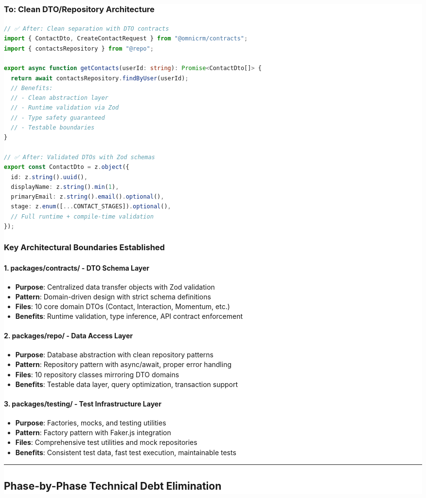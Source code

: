 ### To: Clean DTO/Repository Architecture

```typescript
// ✅ After: Clean separation with DTO contracts
import { ContactDto, CreateContactRequest } from "@omnicrm/contracts";
import { contactsRepository } from "@repo";

export async function getContacts(userId: string): Promise<ContactDto[]> {
  return await contactsRepository.findByUser(userId);
  // Benefits:
  // - Clean abstraction layer
  // - Runtime validation via Zod
  // - Type safety guaranteed
  // - Testable boundaries
}

// ✅ After: Validated DTOs with Zod schemas
export const ContactDto = z.object({
  id: z.string().uuid(),
  displayName: z.string().min(1),
  primaryEmail: z.string().email().optional(),
  stage: z.enum([...CONTACT_STAGES]).optional(),
  // Full runtime + compile-time validation
});
```

### Key Architectural Boundaries Established

#### 1. **packages/contracts/** - DTO Schema Layer

- **Purpose**: Centralized data transfer objects with Zod validation
- **Pattern**: Domain-driven design with strict schema definitions
- **Files**: 10 core domain DTOs (Contact, Interaction, Momentum, etc.)
- **Benefits**: Runtime validation, type inference, API contract enforcement

#### 2. **packages/repo/** - Data Access Layer

- **Purpose**: Database abstraction with clean repository patterns
- **Pattern**: Repository pattern with async/await, proper error handling
- **Files**: 10 repository classes mirroring DTO domains
- **Benefits**: Testable data layer, query optimization, transaction support

#### 3. **packages/testing/** - Test Infrastructure Layer

- **Purpose**: Factories, mocks, and testing utilities
- **Pattern**: Factory pattern with Faker.js integration
- **Files**: Comprehensive test utilities and mock repositories
- **Benefits**: Consistent test data, fast test execution, maintainable tests

---

## Phase-by-Phase Technical Debt Elimination
